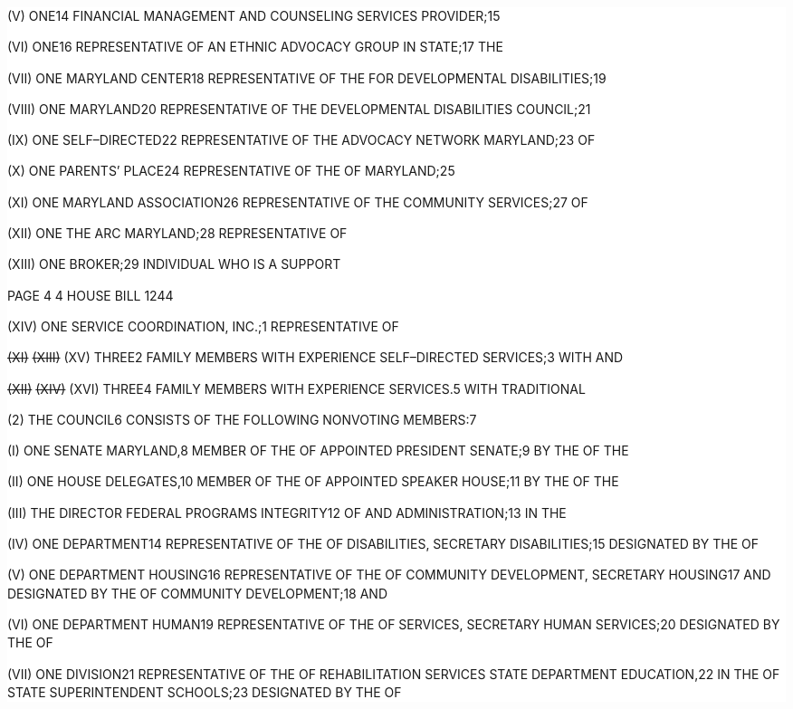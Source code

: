(V) ONE14 FINANCIAL MANAGEMENT AND COUNSELING SERVICES
PROVIDER;15

(VI) ONE16 REPRESENTATIVE OF AN ETHNIC ADVOCACY GROUP IN
STATE;17 THE

(VII) ONE MARYLAND CENTER18 REPRESENTATIVE OF THE FOR
DEVELOPMENTAL DISABILITIES;19

(VIII) ONE MARYLAND20 REPRESENTATIVE OF THE
DEVELOPMENTAL DISABILITIES COUNCIL;21

(IX) ONE SELF–DIRECTED22 REPRESENTATIVE OF THE
ADVOCACY NETWORK MARYLAND;23 OF

(X) ONE PARENTS’ PLACE24 REPRESENTATIVE OF THE OF
MARYLAND;25

(XI) ONE MARYLAND ASSOCIATION26 REPRESENTATIVE OF THE
COMMUNITY SERVICES;27 OF

(XII) ONE THE ARC MARYLAND;28 REPRESENTATIVE OF

(XIII) ONE BROKER;29 INDIVIDUAL WHO IS A SUPPORT

PAGE 4
4 HOUSE BILL 1244

(XIV) ONE SERVICE COORDINATION, INC.;1 REPRESENTATIVE OF

~~(XI)~~ ~~(XIII)~~ (XV) THREE2 FAMILY MEMBERS WITH EXPERIENCE
SELF–DIRECTED SERVICES;3 WITH AND

~~(XII)~~ ~~(XIV)~~ (XVI) THREE4 FAMILY MEMBERS WITH EXPERIENCE
SERVICES.5 WITH TRADITIONAL

(2) THE COUNCIL6 CONSISTS OF THE FOLLOWING NONVOTING
MEMBERS:7

(I) ONE SENATE MARYLAND,8 MEMBER OF THE OF APPOINTED
PRESIDENT SENATE;9 BY THE OF THE

(II) ONE HOUSE DELEGATES,10 MEMBER OF THE OF APPOINTED
SPEAKER HOUSE;11 BY THE OF THE

(III) THE DIRECTOR FEDERAL PROGRAMS INTEGRITY12 OF AND
ADMINISTRATION;13 IN THE

(IV) ONE DEPARTMENT14 REPRESENTATIVE OF THE OF
DISABILITIES, SECRETARY DISABILITIES;15 DESIGNATED BY THE OF

(V) ONE DEPARTMENT HOUSING16 REPRESENTATIVE OF THE OF
COMMUNITY DEVELOPMENT, SECRETARY HOUSING17 AND DESIGNATED BY THE OF
COMMUNITY DEVELOPMENT;18 AND

(VI) ONE DEPARTMENT HUMAN19 REPRESENTATIVE OF THE OF
SERVICES, SECRETARY HUMAN SERVICES;20 DESIGNATED BY THE OF

(VII) ONE DIVISION21 REPRESENTATIVE OF THE OF
REHABILITATION SERVICES STATE DEPARTMENT EDUCATION,22 IN THE OF
STATE SUPERINTENDENT SCHOOLS;23 DESIGNATED BY THE OF
